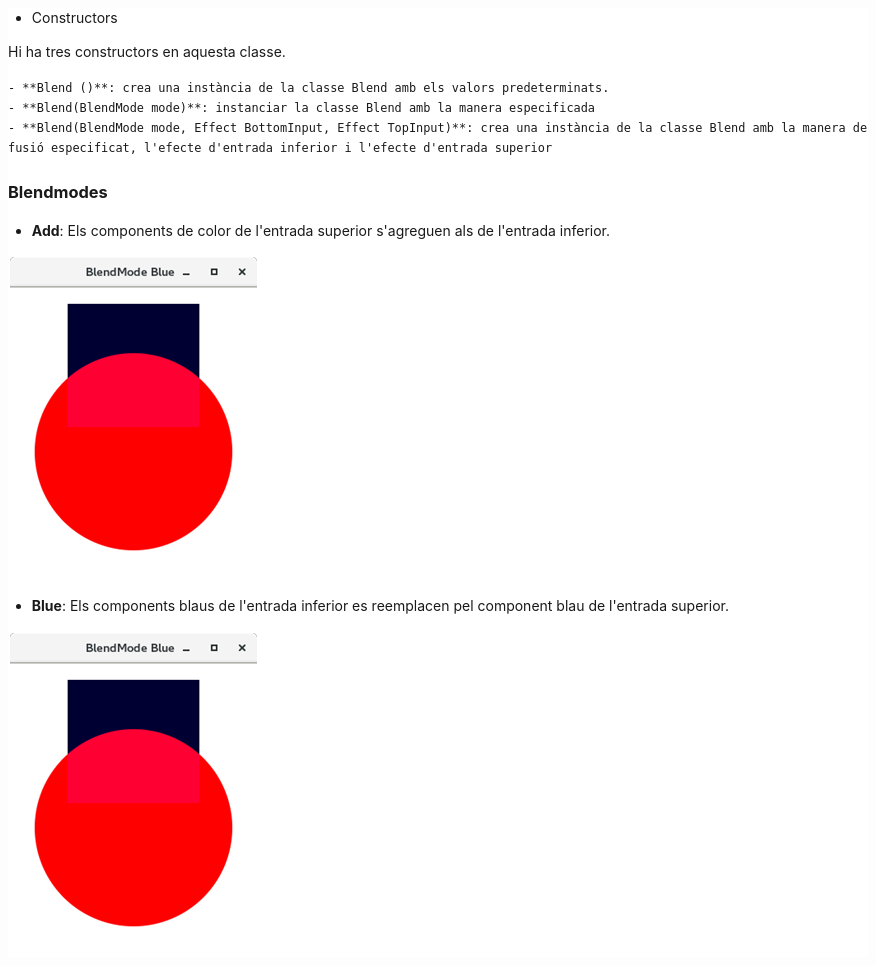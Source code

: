 - Constructors

Hi ha tres constructors en aquesta classe.

    - **Blend ()**: crea una instància de la classe Blend amb els valors predeterminats.
    - **Blend(BlendMode mode)**: instanciar la classe Blend amb la manera especificada
    - **Blend(BlendMode mode, Effect BottomInput, Effect TopInput)**: crea una instància de la classe Blend amb la manera de fusió especificat, l'efecte d'entrada inferior i l'efecte d'entrada superior

### Blendmodes

- **Add**:  Els components de color de l'entrada superior s'agreguen als de l'entrada inferior. 

![bluemode](./images/blendMode1.png)

- **Blue**: Els components blaus de l'entrada inferior es reemplacen pel component blau de l'entrada superior. 

![bluemode](./images/blendMode2.png)

